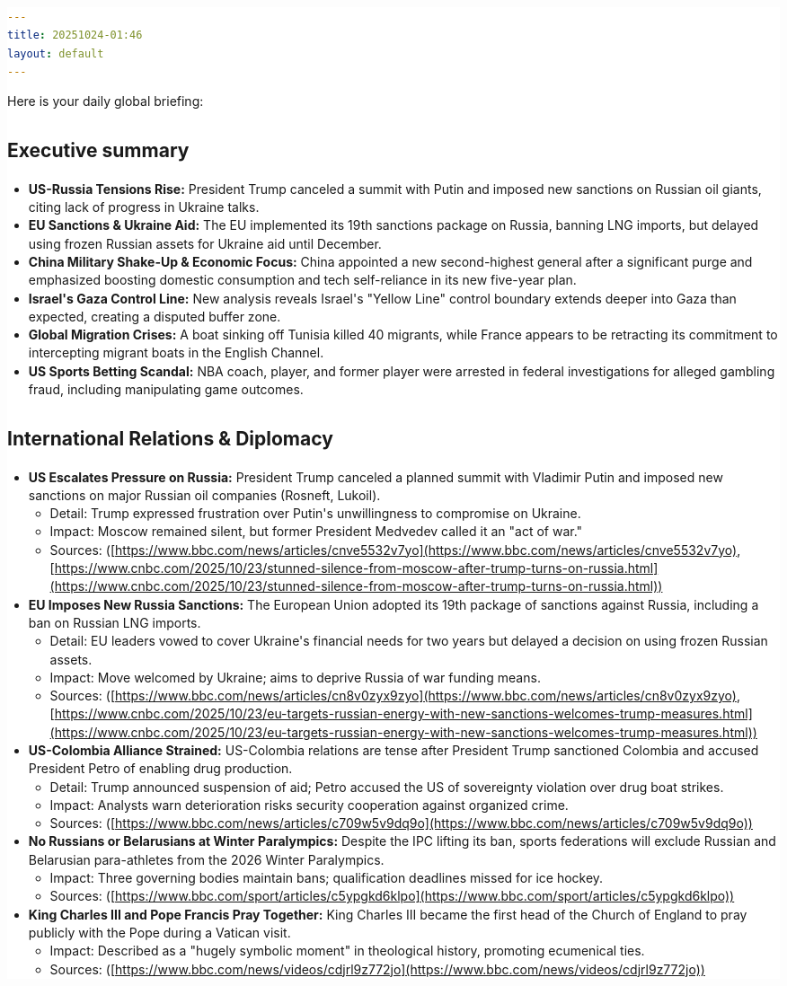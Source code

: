 ```yaml
---
title: 20251024-01:46
layout: default
---
```

Here is your daily global briefing:

## Executive summary

*   **US-Russia Tensions Rise:** President Trump canceled a summit with Putin and imposed new sanctions on Russian oil giants, citing lack of progress in Ukraine talks.
*   **EU Sanctions & Ukraine Aid:** The EU implemented its 19th sanctions package on Russia, banning LNG imports, but delayed using frozen Russian assets for Ukraine aid until December.
*   **China Military Shake-Up & Economic Focus:** China appointed a new second-highest general after a significant purge and emphasized boosting domestic consumption and tech self-reliance in its new five-year plan.
*   **Israel's Gaza Control Line:** New analysis reveals Israel's "Yellow Line" control boundary extends deeper into Gaza than expected, creating a disputed buffer zone.
*   **Global Migration Crises:** A boat sinking off Tunisia killed 40 migrants, while France appears to be retracting its commitment to intercepting migrant boats in the English Channel.
*   **US Sports Betting Scandal:** NBA coach, player, and former player were arrested in federal investigations for alleged gambling fraud, including manipulating game outcomes.

## International Relations & Diplomacy

*   **US Escalates Pressure on Russia:** President Trump canceled a planned summit with Vladimir Putin and imposed new sanctions on major Russian oil companies (Rosneft, Lukoil).
    *   Detail: Trump expressed frustration over Putin's unwillingness to compromise on Ukraine.
    *   Impact: Moscow remained silent, but former President Medvedev called it an "act of war."
    *   Sources: ([https://www.bbc.com/news/articles/cnve5532v7yo](https://www.bbc.com/news/articles/cnve5532v7yo), [https://www.cnbc.com/2025/10/23/stunned-silence-from-moscow-after-trump-turns-on-russia.html](https://www.cnbc.com/2025/10/23/stunned-silence-from-moscow-after-trump-turns-on-russia.html))
*   **EU Imposes New Russia Sanctions:** The European Union adopted its 19th package of sanctions against Russia, including a ban on Russian LNG imports.
    *   Detail: EU leaders vowed to cover Ukraine's financial needs for two years but delayed a decision on using frozen Russian assets.
    *   Impact: Move welcomed by Ukraine; aims to deprive Russia of war funding means.
    *   Sources: ([https://www.bbc.com/news/articles/cn8v0zyx9zyo](https://www.bbc.com/news/articles/cn8v0zyx9zyo), [https://www.cnbc.com/2025/10/23/eu-targets-russian-energy-with-new-sanctions-welcomes-trump-measures.html](https://www.cnbc.com/2025/10/23/eu-targets-russian-energy-with-new-sanctions-welcomes-trump-measures.html))
*   **US-Colombia Alliance Strained:** US-Colombia relations are tense after President Trump sanctioned Colombia and accused President Petro of enabling drug production.
    *   Detail: Trump announced suspension of aid; Petro accused the US of sovereignty violation over drug boat strikes.
    *   Impact: Analysts warn deterioration risks security cooperation against organized crime.
    *   Sources: ([https://www.bbc.com/news/articles/c709w5v9dq9o](https://www.bbc.com/news/articles/c709w5v9dq9o))
*   **No Russians or Belarusians at Winter Paralympics:** Despite the IPC lifting its ban, sports federations will exclude Russian and Belarusian para-athletes from the 2026 Winter Paralympics.
    *   Impact: Three governing bodies maintain bans; qualification deadlines missed for ice hockey.
    *   Sources: ([https://www.bbc.com/sport/articles/c5ypgkd6klpo](https://www.bbc.com/sport/articles/c5ypgkd6klpo))
*   **King Charles III and Pope Francis Pray Together:** King Charles III became the first head of the Church of England to pray publicly with the Pope during a Vatican visit.
    *   Impact: Described as a "hugely symbolic moment" in theological history, promoting ecumenical ties.
    *   Sources: ([https://www.bbc.com/news/videos/cdjrl9z772jo](https://www.bbc.com/news/videos/cdjrl9z772jo))
